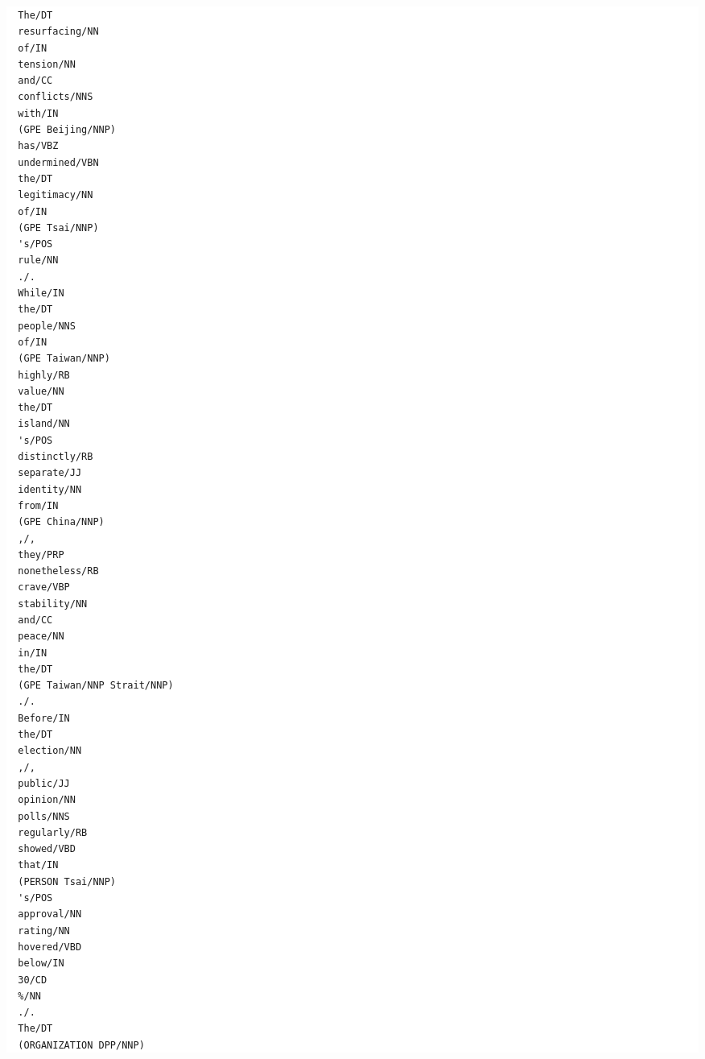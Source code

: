       The/DT
      resurfacing/NN
      of/IN
      tension/NN
      and/CC
      conflicts/NNS
      with/IN
      (GPE Beijing/NNP)
      has/VBZ
      undermined/VBN
      the/DT
      legitimacy/NN
      of/IN
      (GPE Tsai/NNP)
      's/POS
      rule/NN
      ./.
      While/IN
      the/DT
      people/NNS
      of/IN
      (GPE Taiwan/NNP)
      highly/RB
      value/NN
      the/DT
      island/NN
      's/POS
      distinctly/RB
      separate/JJ
      identity/NN
      from/IN
      (GPE China/NNP)
      ,/,
      they/PRP
      nonetheless/RB
      crave/VBP
      stability/NN
      and/CC
      peace/NN
      in/IN
      the/DT
      (GPE Taiwan/NNP Strait/NNP)
      ./.
      Before/IN
      the/DT
      election/NN
      ,/,
      public/JJ
      opinion/NN
      polls/NNS
      regularly/RB
      showed/VBD
      that/IN
      (PERSON Tsai/NNP)
      's/POS
      approval/NN
      rating/NN
      hovered/VBD
      below/IN
      30/CD
      %/NN
      ./.
      The/DT
      (ORGANIZATION DPP/NNP)